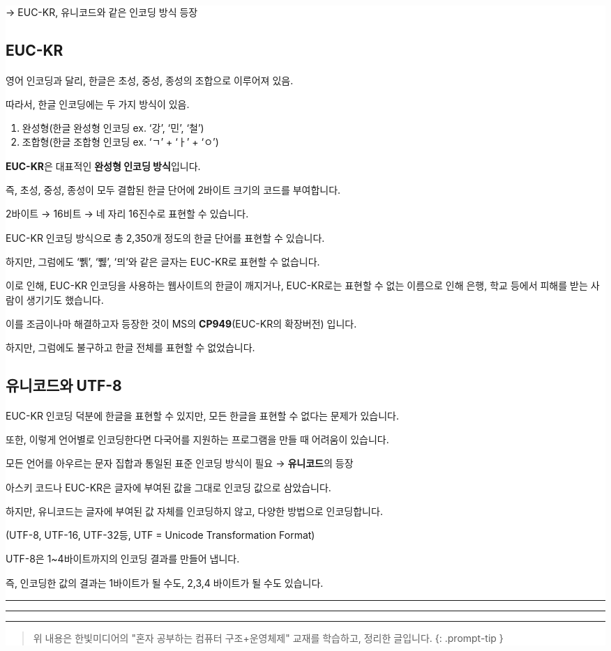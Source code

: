 → EUC-KR, 유니코드와 같은 인코딩 방식 등장

## EUC-KR

영어 인코딩과 달리, 한글은 초성, 중성, 종성의 조합으로 이루어져 있음.

따라서, 한글 인코딩에는 두 가지 방식이 있음.

1. 완성형(한글 완성형 인코딩 ex. ‘강’, ‘민’, ‘철’)
2. 조합형(한글 조합형 인코딩 ex. ‘ㄱ’ + ‘ㅏ’ + ‘ㅇ’)

**EUC-KR**은 대표적인 **완성형 인코딩 방식**입니다.

즉, 초성, 중성, 종성이 모두 결합된 한글 단어에 2바이트 크기의 코드를 부여합니다.

2바이트 → 16비트 → 네 자리 16진수로 표현할 수 있습니다.

EUC-KR 인코딩 방식으로 총 2,350개 정도의 한글 단어를 표현할 수 있습니다.

하지만, 그럼에도 ‘쀍’, ‘쀓’, ‘믜’와 같은 글자는 EUC-KR로 표현할 수 없습니다.

이로 인해, EUC-KR 인코딩을 사용하는 웹사이트의 한글이 깨지거나, EUC-KR로는 표현할 수 없는 이름으로 인해 은행, 학교 등에서 피해를 받는 사람이 생기기도 했습니다.

이를 조금이나마 해결하고자 등장한 것이 MS의 **CP949**(EUC-KR의 확장버전) 입니다.

하지만, 그럼에도 불구하고 한글 전체를 표현할 수 없었습니다.

## 유니코드와 UTF-8

EUC-KR 인코딩 덕분에 한글을 표현할 수 있지만, 모든 한글을 표현할 수 없다는 문제가 있습니다.

또한, 이렇게 언어별로 인코딩한다면 다국어를 지원하는 프로그램을 만들 때 어려움이 있습니다.

모든 언어를 아우르는 문자 집합과 통일된 표준 인코딩 방식이 필요 → **유니코드**의 등장

아스키 코드나 EUC-KR은 글자에 부여된 값을 그대로 인코딩 값으로 삼았습니다.

하지만, 유니코드는 글자에 부여된 값 자체를 인코딩하지 않고, 다양한 방법으로 인코딩합니다.

(UTF-8, UTF-16, UTF-32등, UTF = Unicode Transformation Format)

UTF-8은 1~4바이트까지의 인코딩 결과를 만들어 냅니다.

즉, 인코딩한 값의 결과는 1바이트가 될 수도, 2,3,4 바이트가 될 수도 있습니다.

---
---
---

> 위 내용은 한빛미디어의 "혼자 공부하는 컴퓨터 구조+운영체제" 교재를 학습하고, 정리한 글입니다.
{: .prompt-tip }
